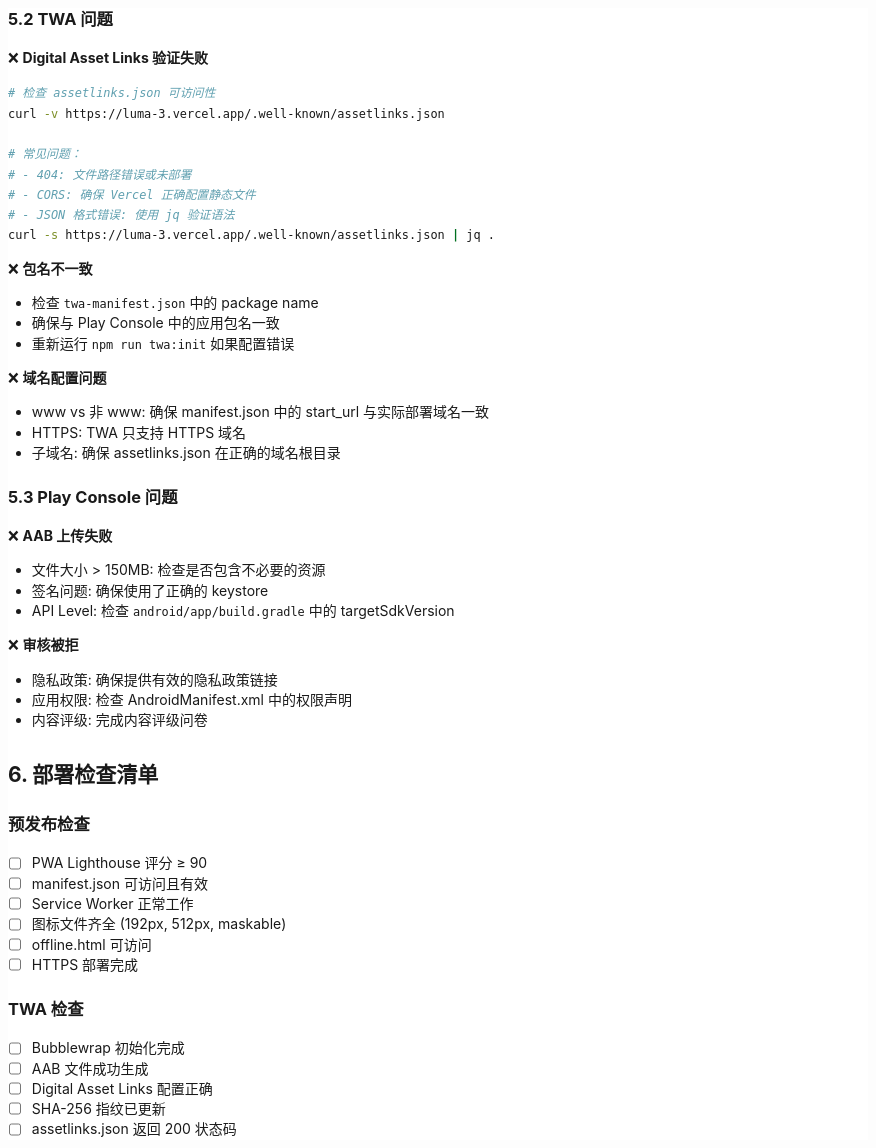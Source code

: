 ### 5.2 TWA 问题

❌ **Digital Asset Links 验证失败**
```bash
# 检查 assetlinks.json 可访问性
curl -v https://luma-3.vercel.app/.well-known/assetlinks.json

# 常见问题：
# - 404: 文件路径错误或未部署
# - CORS: 确保 Vercel 正确配置静态文件
# - JSON 格式错误: 使用 jq 验证语法
curl -s https://luma-3.vercel.app/.well-known/assetlinks.json | jq .
```

❌ **包名不一致**
- 检查 `twa-manifest.json` 中的 package name
- 确保与 Play Console 中的应用包名一致
- 重新运行 `npm run twa:init` 如果配置错误

❌ **域名配置问题**
- www vs 非 www: 确保 manifest.json 中的 start_url 与实际部署域名一致
- HTTPS: TWA 只支持 HTTPS 域名
- 子域名: 确保 assetlinks.json 在正确的域名根目录

### 5.3 Play Console 问题

❌ **AAB 上传失败**
- 文件大小 > 150MB: 检查是否包含不必要的资源
- 签名问题: 确保使用了正确的 keystore
- API Level: 检查 `android/app/build.gradle` 中的 targetSdkVersion

❌ **审核被拒**
- 隐私政策: 确保提供有效的隐私政策链接
- 应用权限: 检查 AndroidManifest.xml 中的权限声明
- 内容评级: 完成内容评级问卷

## 6. 部署检查清单

### 预发布检查

- [ ] PWA Lighthouse 评分 ≥ 90
- [ ] manifest.json 可访问且有效
- [ ] Service Worker 正常工作
- [ ] 图标文件齐全 (192px, 512px, maskable)
- [ ] offline.html 可访问
- [ ] HTTPS 部署完成

### TWA 检查

- [ ] Bubblewrap 初始化完成
- [ ] AAB 文件成功生成
- [ ] Digital Asset Links 配置正确
- [ ] SHA-256 指纹已更新
- [ ] assetlinks.json 返回 200 状态码
